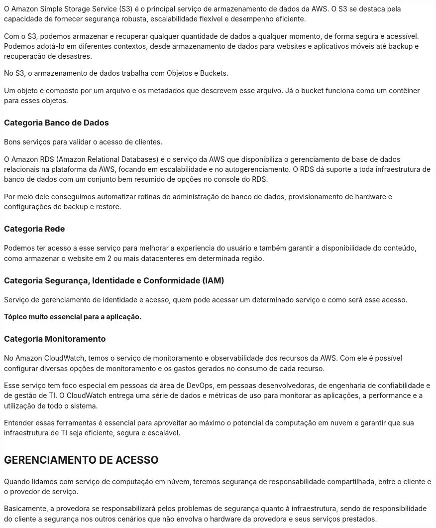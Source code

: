 O Amazon Simple Storage Service (S3) é o principal serviço de armazenamento de dados da AWS. O S3 se destaca pela capacidade de fornecer segurança robusta, escalabilidade flexível e desempenho eficiente.

Com o S3, podemos armazenar e recuperar qualquer quantidade de dados a qualquer momento, de forma segura e acessível. Podemos adotá-lo em diferentes contextos, desde armazenamento de dados para websites e aplicativos móveis até backup e recuperação de desastres.

No S3, o armazenamento de dados trabalha com Objetos e Buckets.

Um objeto é composto por um arquivo e os metadados que descrevem esse arquivo. Já o bucket funciona como um contêiner para esses objetos.

### Categoria Banco de Dados
Bons serviços para validar o acesso de clientes.

O Amazon RDS (Amazon Relational Databases) é o serviço da AWS que disponibiliza o gerenciamento de base de dados relacionais na plataforma da AWS, focando em escalabilidade e no autogerenciamento. O RDS dá suporte a toda infraestrutura de banco de dados com um conjunto bem resumido de opções no console do RDS.

Por meio dele conseguimos automatizar rotinas de administração de banco de dados, provisionamento de hardware e configurações de backup e restore.

### Categoria Rede
Podemos ter acesso a esse serviço para melhorar a experiencia do usuário e também garantir a disponibilidade do conteúdo, como armazenar o website em 2 ou mais datacenteres em determinada região.

### Categoria Segurança, Identidade e Conformidade (IAM)
Serviço de gerenciamento de identidade e acesso, quem pode acessar um determinado serviço e como será esse acesso. 

**Tópico muito essencial para a aplicação.**

### Categoria Monitoramento
No Amazon CloudWatch, temos o serviço de monitoramento e observabilidade dos recursos da AWS. Com ele é possível configurar diversas opções de monitoramento e os gastos gerados no consumo de cada recurso.

Esse serviço tem foco especial em pessoas da área de DevOps, em pessoas desenvolvedoras, de engenharia de confiabilidade e de gestão de TI. O CloudWatch entrega uma série de dados e métricas de uso para monitorar as aplicações, a performance e a utilização de todo o sistema.

Entender essas ferramentas é essencial para aproveitar ao máximo o potencial da computação em nuvem e garantir que sua infraestrutura de TI seja eficiente, segura e escalável.

## GERENCIAMENTO DE ACESSO
Quando lidamos com serviço de computação em núvem, teremos segurança de responsabilidade compartilhada, entre o cliente e o provedor de serviço.

Basicamente, a provedora se responsabilizará pelos problemas de segurança quanto à infraestrutura, sendo de responsibilidade do cliente a segurança nos outros cenários que não envolva o hardware da provedora e seus serviços prestados.
